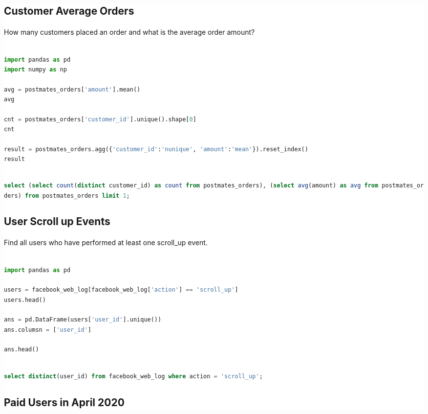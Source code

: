 
## Customer Average Orders

How many customers placed an order and what is the average order amount?

```python

import pandas as pd
import numpy as np

avg = postmates_orders['amount'].mean()
avg

cnt = postmates_orders['customer_id'].unique().shape[0]
cnt

result = postmates_orders.agg({'customer_id':'nunique', 'amount':'mean'}).reset_index()
result

```

```sql

select (select count(distinct customer_id) as count from postmates_orders), (select avg(amount) as avg from postmates_orders) from postmates_orders limit 1;

```


## User Scroll up Events

Find all users who have performed at least one scroll_up event.

```python

import pandas as pd

users = facebook_web_log[facebook_web_log['action'] == 'scroll_up']
users.head()

ans = pd.DataFrame(users['user_id'].unique())
ans.columsn = ['user_id']

ans.head()

```

```sql

select distinct(user_id) from facebook_web_log where action = 'scroll_up';

```


## Paid Users in April 2020
